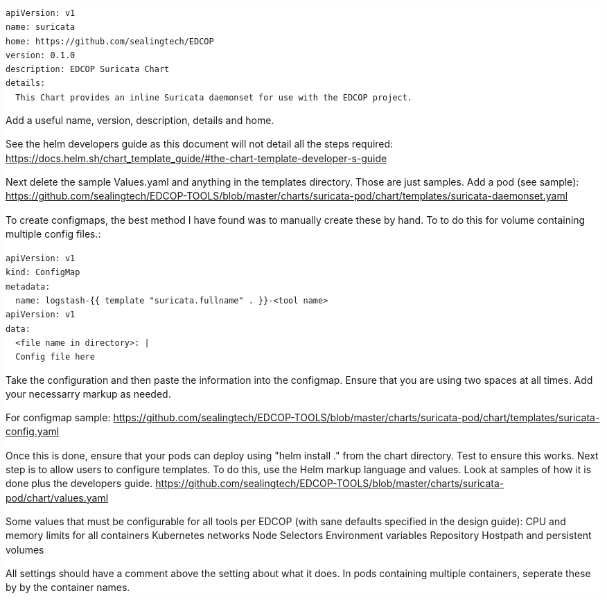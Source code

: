 ```
apiVersion: v1
name: suricata
home: https://github.com/sealingtech/EDCOP
version: 0.1.0
description: EDCOP Suricata Chart
details:
  This Chart provides an inline Suricata daemonset for use with the EDCOP project.
```

Add a useful name, version, description, details and home.  

See the helm developers guide as this document will not detail all the steps required: https://docs.helm.sh/chart_template_guide/#the-chart-template-developer-s-guide

Next delete the sample Values.yaml and anything in the templates directory.  Those are just samples.  Add a pod (see sample):
https://github.com/sealingtech/EDCOP-TOOLS/blob/master/charts/suricata-pod/chart/templates/suricata-daemonset.yaml

To create configmaps, the best method I have found was to manually create these by hand.  To to do this for volume containing multiple config files.:

```
apiVersion: v1
kind: ConfigMap
metadata:
  name: logstash-{{ template "suricata.fullname" . }}-<tool name>
apiVersion: v1
data:
  <file name in directory>: |
  Config file here
```

Take the configuration and then paste the information into the configmap.  Ensure that you are using two spaces at all times. Add your necessarry markup as needed.

For configmap sample: 
https://github.com/sealingtech/EDCOP-TOOLS/blob/master/charts/suricata-pod/chart/templates/suricata-config.yaml

Once this is done, ensure that your pods can deploy using "helm install ." from the chart directory.  Test to ensure this works.  Next step is to allow users to configure templates.  To do this, use the Helm markup language and values.  Look at samples of how it is done plus the developers guide. https://github.com/sealingtech/EDCOP-TOOLS/blob/master/charts/suricata-pod/chart/values.yaml

Some values that must be configurable for all tools per EDCOP (with sane defaults specified in the design guide):
CPU and memory limits for all containers
Kubernetes networks
Node Selectors
Environment variables
Repository
Hostpath and persistent volumes

All settings should have a comment above the setting about what it does.  In pods containing multiple containers, seperate these by by the container names.
